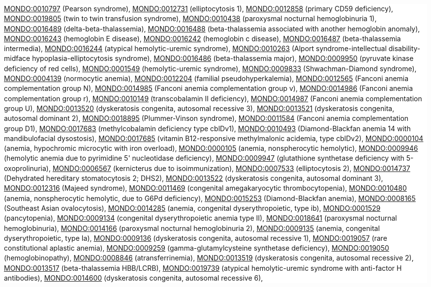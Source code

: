 [MONDO:0010797](http://purl.obolibrary.org/obo/MONDO_0010797) (Pearson syndrome), [MONDO:0012731](http://purl.obolibrary.org/obo/MONDO_0012731) (elliptocytosis 1), [MONDO:0012858](http://purl.obolibrary.org/obo/MONDO_0012858) (primary CD59 deficiency), [MONDO:0019805](http://purl.obolibrary.org/obo/MONDO_0019805) (twin to twin transfusion syndrome), [MONDO:0010438](http://purl.obolibrary.org/obo/MONDO_0010438) (paroxysmal nocturnal hemoglobinuria 1), [MONDO:0016489](http://purl.obolibrary.org/obo/MONDO_0016489) (delta-beta-thalassemia), [MONDO:0016488](http://purl.obolibrary.org/obo/MONDO_0016488) (beta-thalassemia associated with another hemoglobin anomaly), [MONDO:0016243](http://purl.obolibrary.org/obo/MONDO_0016243) (hemoglobin E disease), [MONDO:0016242](http://purl.obolibrary.org/obo/MONDO_0016242) (hemoglobin c disease), [MONDO:0016487](http://purl.obolibrary.org/obo/MONDO_0016487) (beta-thalassemia intermedia), [MONDO:0016244](http://purl.obolibrary.org/obo/MONDO_0016244) (atypical hemolytic-uremic syndrome), [MONDO:0010263](http://purl.obolibrary.org/obo/MONDO_0010263) (Alport syndrome-intellectual disability-midface hypoplasia-elliptocytosis syndrome), [MONDO:0016486](http://purl.obolibrary.org/obo/MONDO_0016486) (beta-thalassemia major), [MONDO:0009950](http://purl.obolibrary.org/obo/MONDO_0009950) (pyruvate kinase deficiency of red cells), [MONDO:0001549](http://purl.obolibrary.org/obo/MONDO_0001549) (hemolytic-uremic syndrome), [MONDO:0009833](http://purl.obolibrary.org/obo/MONDO_0009833) (Shwachman-Diamond syndrome), [MONDO:0004139](http://purl.obolibrary.org/obo/MONDO_0004139) (normocytic anemia), [MONDO:0012204](http://purl.obolibrary.org/obo/MONDO_0012204) (familial pseudohyperkalemia), [MONDO:0012565](http://purl.obolibrary.org/obo/MONDO_0012565) (Fanconi anemia complementation group N), [MONDO:0014985](http://purl.obolibrary.org/obo/MONDO_0014985) (Fanconi anemia complementation group v), [MONDO:0014986](http://purl.obolibrary.org/obo/MONDO_0014986) (Fanconi anemia complementation group r), [MONDO:0010149](http://purl.obolibrary.org/obo/MONDO_0010149) (transcobalamin II deficiency), [MONDO:0014987](http://purl.obolibrary.org/obo/MONDO_0014987) (Fanconi anemia complementation group U), [MONDO:0013520](http://purl.obolibrary.org/obo/MONDO_0013520) (dyskeratosis congenita, autosomal recessive 3), [MONDO:0013521](http://purl.obolibrary.org/obo/MONDO_0013521) (dyskeratosis congenita, autosomal dominant 2), [MONDO:0018895](http://purl.obolibrary.org/obo/MONDO_0018895) (Plummer-Vinson syndrome), [MONDO:0011584](http://purl.obolibrary.org/obo/MONDO_0011584) (Fanconi anemia complementation group D1), [MONDO:0017683](http://purl.obolibrary.org/obo/MONDO_0017683) (methylcobalamin deficiency type cblDv1), [MONDO:0010493](http://purl.obolibrary.org/obo/MONDO_0010493) (Diamond-Blackfan anemia 14 with mandibulofacial dysostosis), [MONDO:0017685](http://purl.obolibrary.org/obo/MONDO_0017685) (vitamin B12-responsive methylmalonic acidemia, type cblDv2), [MONDO:0000104](http://purl.obolibrary.org/obo/MONDO_0000104) (anemia, hypochromic microcytic with iron overload), [MONDO:0000105](http://purl.obolibrary.org/obo/MONDO_0000105) (anemia, nonspherocytic hemolytic), [MONDO:0009946](http://purl.obolibrary.org/obo/MONDO_0009946) (hemolytic anemia due to pyrimidine 5' nucleotidase deficiency), [MONDO:0009947](http://purl.obolibrary.org/obo/MONDO_0009947) (glutathione synthetase deficiency with 5-oxoprolinuria), [MONDO:0006567](http://purl.obolibrary.org/obo/MONDO_0006567) (kernicterus due to isoimmunization), [MONDO:0007533](http://purl.obolibrary.org/obo/MONDO_0007533) (elliptocytosis 2), [MONDO:0014737](http://purl.obolibrary.org/obo/MONDO_0014737) (Dehydrated hereditary stomatocytosis 2; DHS2), [MONDO:0013522](http://purl.obolibrary.org/obo/MONDO_0013522) (dyskeratosis congenita, autosomal dominant 3), [MONDO:0012316](http://purl.obolibrary.org/obo/MONDO_0012316) (Majeed syndrome), [MONDO:0011469](http://purl.obolibrary.org/obo/MONDO_0011469) (congenital amegakaryocytic thrombocytopenia), [MONDO:0010480](http://purl.obolibrary.org/obo/MONDO_0010480) (anemia, nonspherocytic hemolytic, due to G6Pd deficiency), [MONDO:0015253](http://purl.obolibrary.org/obo/MONDO_0015253) (Diamond-Blackfan anemia), [MONDO:0008165](http://purl.obolibrary.org/obo/MONDO_0008165) (Southeast Asian ovalocytosis), [MONDO:0014285](http://purl.obolibrary.org/obo/MONDO_0014285) (anemia, congenital dyserythropoietic, type ib), [MONDO:0001529](http://purl.obolibrary.org/obo/MONDO_0001529) (pancytopenia), [MONDO:0009134](http://purl.obolibrary.org/obo/MONDO_0009134) (congenital dyserythropoietic anemia type II), [MONDO:0018641](http://purl.obolibrary.org/obo/MONDO_0018641) (paroxysmal nocturnal hemoglobinuria), [MONDO:0014166](http://purl.obolibrary.org/obo/MONDO_0014166) (paroxysmal nocturnal hemoglobinuria 2), [MONDO:0009135](http://purl.obolibrary.org/obo/MONDO_0009135) (anemia, congenital dyserythropoietic, type Ia), [MONDO:0009136](http://purl.obolibrary.org/obo/MONDO_0009136) (dyskeratosis congenita, autosomal recessive 1), [MONDO:0019057](http://purl.obolibrary.org/obo/MONDO_0019057) (rare constitutional aplastic anemia), [MONDO:0009259](http://purl.obolibrary.org/obo/MONDO_0009259) (gamma-glutamylcysteine synthetase deficiency), [MONDO:0019050](http://purl.obolibrary.org/obo/MONDO_0019050) (hemoglobinopathy), [MONDO:0008846](http://purl.obolibrary.org/obo/MONDO_0008846) (atransferrinemia), [MONDO:0013519](http://purl.obolibrary.org/obo/MONDO_0013519) (dyskeratosis congenita, autosomal recessive 2), [MONDO:0013517](http://purl.obolibrary.org/obo/MONDO_0013517) (beta-thalassemia HBB/LCRB), [MONDO:0019739](http://purl.obolibrary.org/obo/MONDO_0019739) (atypical hemolytic-uremic syndrome with anti-factor H antibodies), [MONDO:0014600](http://purl.obolibrary.org/obo/MONDO_0014600) (dyskeratosis congenita, autosomal recessive 6),